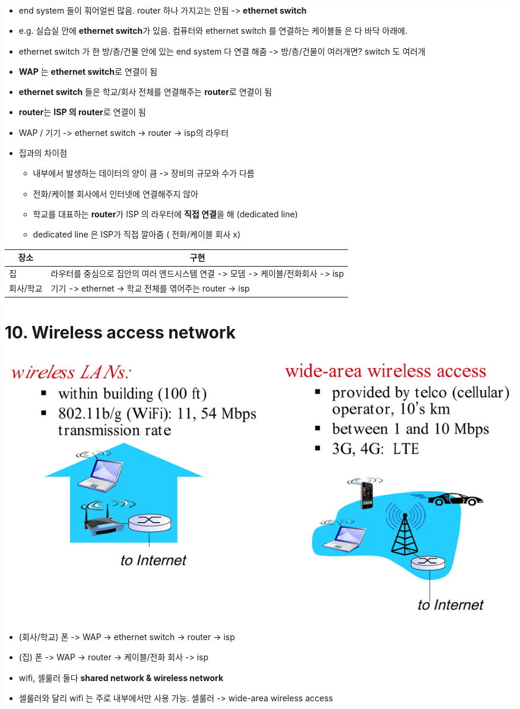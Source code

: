 * end system 들이 훠어얼씬 많음. router 하나 가지고는 안됨 -> **ethernet switch**

* e.g. 실습실 안에 **ethernet switch**가 있음. 컴퓨터와 ethernet switch 를 연결하는 케이블들  은 다 바닥 아래에. 

* ethernet switch 가 한 방/층/건물 안에 있는 end system 다 연결 해줌 -> 방/층/건물이 여러개면? switch 도 여러개

* **WAP** 는 **ethernet switch**로 연결이 됨

* **ethernet switch** 들은 학교/회사 전체를 연결해주는 **router**로 연결이 됨

* **router**는 **ISP 의 router**로 연결이 됨

* WAP / 기기 ->  ethernet switch -> router -> isp의 라우터

* 집과의 차이점

  * 내부에서 발생하는 데이터의 양이 큼 -> 장비의 규모와 수가 다름

  * 전화/케이블 회사에서 인터넷에 연결해주지 않아

  * 학교를 대표하는 **router**가 ISP 의 라우터에 **직접 연결**을 해 (dedicated line)

  * dedicated line 은 ISP가 직접 깔아줌 ( 전화/케이블 회사 x)

|장소|구현|
|---|---|
|집|라우터를 중심으로 집안의 여러 엔드시스템 연결 -> 모뎀 -> 케이블/전화회사 -> isp|
|회사/학교|기기 -> ethernet -> 학교 전체를 엮어주는 router -> isp|


# 10. Wireless access network

![image alt text](../images/1-1-7.png)

* (회사/학교) 폰 -> WAP -> ethernet switch -> router -> isp 

* (집) 폰 -> WAP -> router -> 케이블/전화 회사 -> isp  

* wifi, 셀룰러 둘다 **shared network & wireless network**

* 셀룰러와 달리 wifi 는 주로 내부에서만 사용 가능. 셀룰러  -> wide-area wireless access
